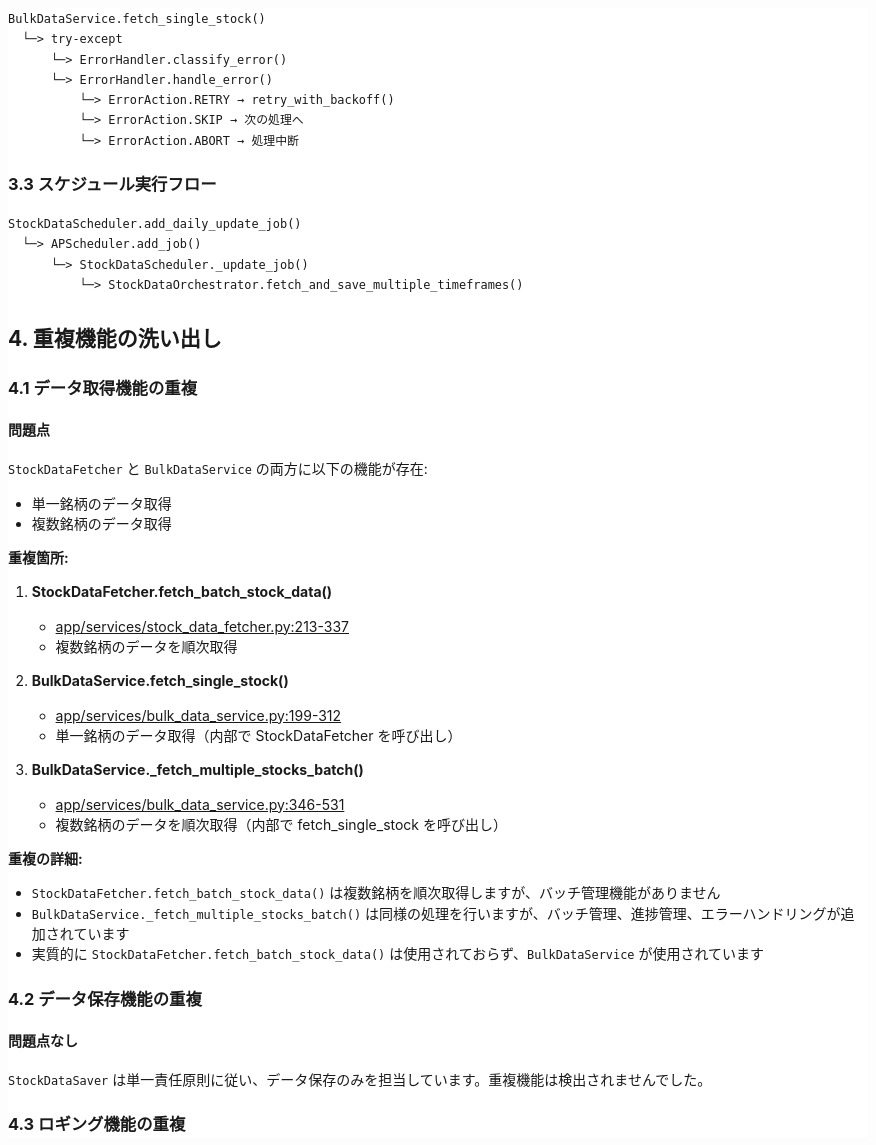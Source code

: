 ```
BulkDataService.fetch_single_stock()
  └─> try-except
      └─> ErrorHandler.classify_error()
      └─> ErrorHandler.handle_error()
          └─> ErrorAction.RETRY → retry_with_backoff()
          └─> ErrorAction.SKIP → 次の処理へ
          └─> ErrorAction.ABORT → 処理中断
```

### 3.3 スケジュール実行フロー

```
StockDataScheduler.add_daily_update_job()
  └─> APScheduler.add_job()
      └─> StockDataScheduler._update_job()
          └─> StockDataOrchestrator.fetch_and_save_multiple_timeframes()
```

## 4. 重複機能の洗い出し

### 4.1 データ取得機能の重複

#### 問題点
`StockDataFetcher` と `BulkDataService` の両方に以下の機能が存在:
- 単一銘柄のデータ取得
- 複数銘柄のデータ取得

**重複箇所:**

1. **StockDataFetcher.fetch_batch_stock_data()**
   - [app/services/stock_data_fetcher.py:213-337](app/services/stock_data_fetcher.py#L213-L337)
   - 複数銘柄のデータを順次取得

2. **BulkDataService.fetch_single_stock()**
   - [app/services/bulk_data_service.py:199-312](app/services/bulk_data_service.py#L199-L312)
   - 単一銘柄のデータ取得（内部で StockDataFetcher を呼び出し）

3. **BulkDataService._fetch_multiple_stocks_batch()**
   - [app/services/bulk_data_service.py:346-531](app/services/bulk_data_service.py#L346-L531)
   - 複数銘柄のデータを順次取得（内部で fetch_single_stock を呼び出し）

**重複の詳細:**
- `StockDataFetcher.fetch_batch_stock_data()` は複数銘柄を順次取得しますが、バッチ管理機能がありません
- `BulkDataService._fetch_multiple_stocks_batch()` は同様の処理を行いますが、バッチ管理、進捗管理、エラーハンドリングが追加されています
- 実質的に `StockDataFetcher.fetch_batch_stock_data()` は使用されておらず、`BulkDataService` が使用されています

### 4.2 データ保存機能の重複

#### 問題点なし
`StockDataSaver` は単一責任原則に従い、データ保存のみを担当しています。重複機能は検出されませんでした。

### 4.3 ロギング機能の重複
